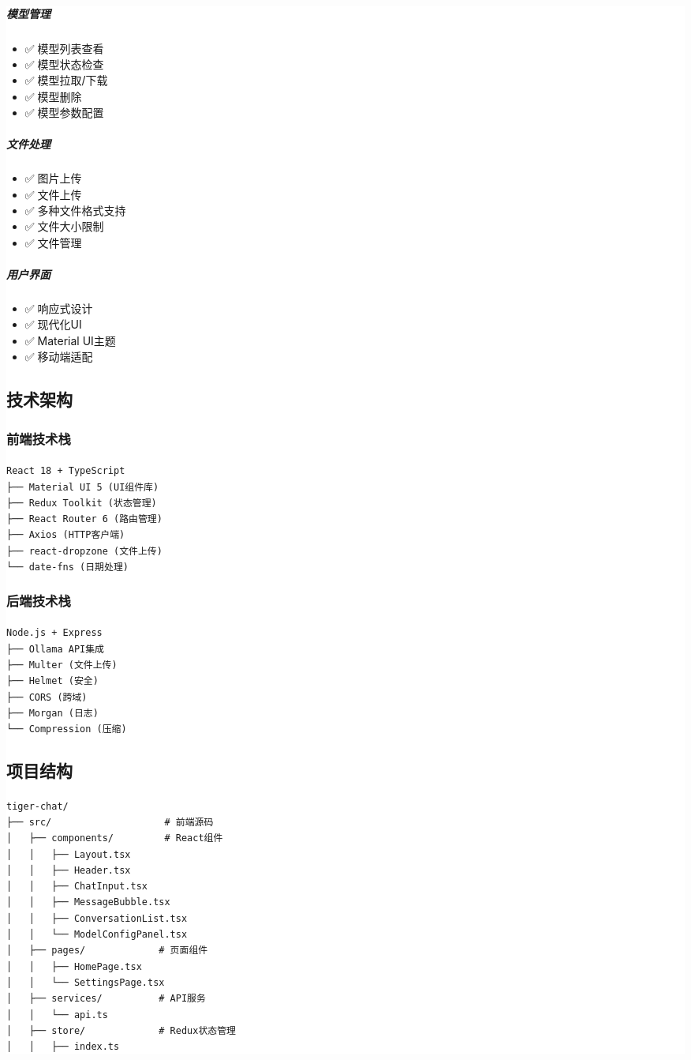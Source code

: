 ##### 模型管理
- ✅ 模型列表查看
- ✅ 模型状态检查
- ✅ 模型拉取/下载
- ✅ 模型删除
- ✅ 模型参数配置

##### 文件处理
- ✅ 图片上传
- ✅ 文件上传
- ✅ 多种文件格式支持
- ✅ 文件大小限制
- ✅ 文件管理

##### 用户界面
- ✅ 响应式设计
- ✅ 现代化UI
- ✅ Material UI主题
- ✅ 移动端适配

## 技术架构

### 前端技术栈
```
React 18 + TypeScript
├── Material UI 5 (UI组件库)
├── Redux Toolkit (状态管理)
├── React Router 6 (路由管理)
├── Axios (HTTP客户端)
├── react-dropzone (文件上传)
└── date-fns (日期处理)
```

### 后端技术栈
```
Node.js + Express
├── Ollama API集成
├── Multer (文件上传)
├── Helmet (安全)
├── CORS (跨域)
├── Morgan (日志)
└── Compression (压缩)
```

## 项目结构

```
tiger-chat/
├── src/                    # 前端源码
│   ├── components/         # React组件
│   │   ├── Layout.tsx
│   │   ├── Header.tsx
│   │   ├── ChatInput.tsx
│   │   ├── MessageBubble.tsx
│   │   ├── ConversationList.tsx
│   │   └── ModelConfigPanel.tsx
│   ├── pages/             # 页面组件
│   │   ├── HomePage.tsx
│   │   └── SettingsPage.tsx
│   ├── services/          # API服务
│   │   └── api.ts
│   ├── store/             # Redux状态管理
│   │   ├── index.ts
```